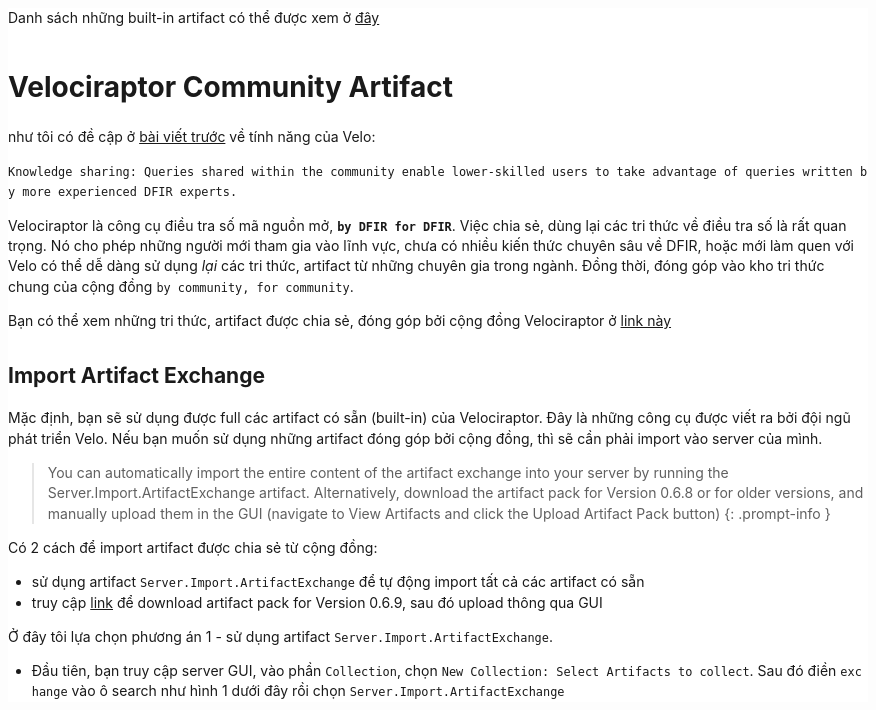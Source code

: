 
Danh sách những built-in artifact có thể được xem ở [đây](https://docs.velociraptor.app/artifact_references/)

# Velociraptor Community Artifact 

như tôi có đề cập ở [bài viết trước](https://tuedenn.github.io/blog/posts/Velociraptor-fundamental/#t%C3%ADnh-n%C4%83ng) về tính năng của Velo: 

`Knowledge sharing: Queries shared within the community enable lower-skilled users to take advantage of queries written by more experienced DFIR experts.`

Velociraptor là công cụ điều tra số mã nguồn mở, **`by DFIR for DFIR`**. Việc chia sẻ, dùng lại các tri thức về điều tra số là rất quan trọng. Nó cho phép những người mới tham gia vào lĩnh vực, chưa có nhiều kiến thức chuyên sâu về DFIR, hoặc mới làm quen với Velo có thể dễ dàng sử dụng *lại* các tri thức, artifact từ những chuyên gia trong ngành. Đồng thời, đóng góp vào kho tri thức chung của cộng đồng `by community, for community`.

Bạn có thể xem những tri thức, artifact được chia sẻ, đóng góp bởi cộng đồng Velociraptor ở [link này](https://docs.velociraptor.app/exchange/)

## Import Artifact Exchange

Mặc định, bạn sẽ sử dụng được full các artifact có sẵn (built-in) của Velociraptor. Đây là những công cụ được viết ra bởi đội ngũ phát triển Velo. Nếu bạn muốn sử dụng những artifact đóng góp bởi cộng đồng, thì sẽ cần phải import vào server của mình.

> You can automatically import the entire content of the artifact exchange into your server by running the Server.Import.ArtifactExchange artifact.
Alternatively, download the artifact pack for Version 0.6.8 or for older versions, and manually upload them in the GUI (navigate to View Artifacts and click the Upload Artifact Pack button)
{: .prompt-info }


Có 2 cách để import artifact được chia sẻ từ cộng đồng:
- sử dụng artifact `Server.Import.ArtifactExchange` để tự động import tất cả các artifact có sẵn
- truy cập [link](https://docs.velociraptor.app/static/exchange/artifact_exchange_v2.zip) để download artifact pack for Version 0.6.9, sau đó upload thông qua GUI

Ở đây tôi lựa chọn phương án 1 - sử dụng artifact `Server.Import.ArtifactExchange`.

- Đầu tiên, bạn truy cập server GUI, vào phần `Collection`, chọn `New Collection: Select Artifacts to collect`. Sau đó điền `exchange` vào ô search như hình 1 dưới đây rồi chọn `Server.Import.ArtifactExchange`
